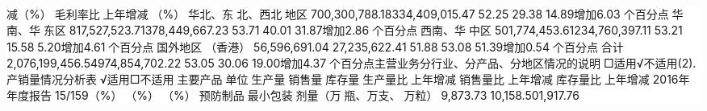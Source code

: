 减（%）
毛利率比
上年增减
（%）
华北、东
北、西北
地区
700,300,788.18334,409,015.47
52.25
29.38
14.89增加6.03
个百分点
华南、华
东区
817,527,523.71378,449,667.23
53.71
40.01
31.87增加2.86
个百分点
西南、华
中区
501,774,453.61234,760,397.11
53.21
15.58
5.20增加4.61
个百分点
国外地区
（香港）
56,596,691.04
27,235,622.41
51.88
53.08
51.39增加0.54
个百分点
合计
2,076,199,456.54974,854,702.22
53.05
30.06
19.00增加4.37
个百分点主营业务分行业、分产品、分地区情况的说明
□适用√不适用(2).产销量情况分析表
√适用□不适用
主要产品
单位
生产量
销售量
库存量
生产量比
上年增减
销售量比
上年增减
库存量比
上年增减
2016年年度报告
15/159（%）
（%）
（%）
预防制品
最小包装
剂量（万
瓶、万支、
万粒）
9,873.73
10,158.501,917.76